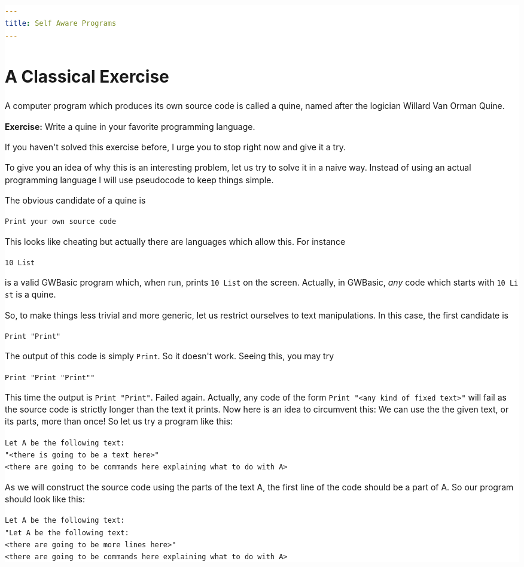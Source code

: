 ```yaml
---
title: Self Aware Programs
---
```


# A Classical Exercise

A computer program which produces its own source code is called a quine, named after the logician Willard Van Orman Quine.

**Exercise:** Write a quine in your favorite programming language.

If you haven't solved this exercise before, I urge you to stop right now and give it a try.

To give you an idea of why this is an interesting problem, let us try to solve it in a naive way. Instead of using an actual programming language
I will use pseudocode to keep things simple.

The obvious candidate of a quine is

```
Print your own source code
```

This looks like cheating but actually there are languages which allow this. For instance

```
10 List
```

is a valid GWBasic program which, when run, prints `10 List` on the screen. Actually, in GWBasic, *any* code which starts with `10 List`
is a quine.

So, to make things less trivial and more generic, let us restrict ourselves to text manipulations. In this case, the first candidate is
```
Print "Print"
```

The output of this code is simply `Print`. So it doesn't work. Seeing this, you may try
```
Print "Print "Print""
```

This time the output is `Print "Print"`. Failed again. Actually, any code of the form `Print "<any kind of fixed text>"` will fail
as the source code is strictly longer than the text it prints. Now here is an idea to circumvent this: We can use the the given text, or its parts, more than once!
So let us try a program like this:
```
Let A be the following text:
"<there is going to be a text here>"
<there are going to be commands here explaining what to do with A>
```

As we will construct the source code using the parts of the text A, the first line of the code should be a part of A. So our program should look like this:
```
Let A be the following text:
"Let A be the following text:
<there are going to be more lines here>"
<there are going to be commands here explaining what to do with A>
```
